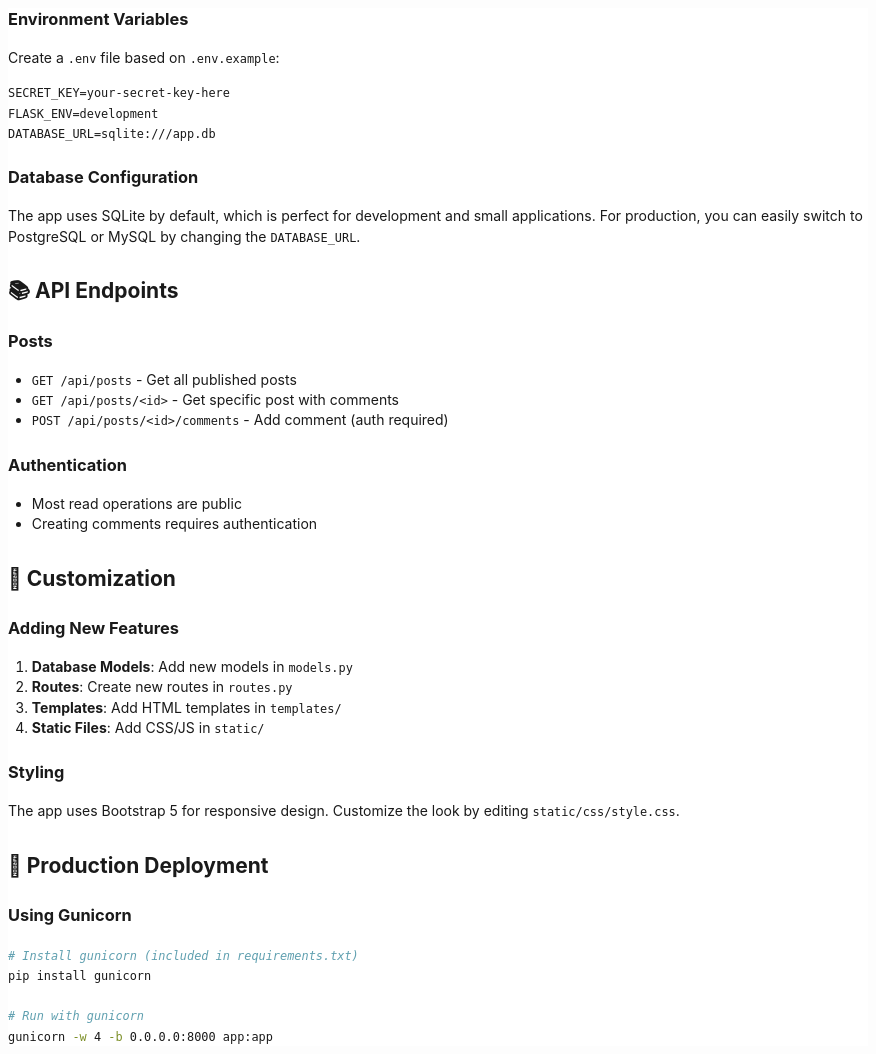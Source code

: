 ### Environment Variables

Create a `.env` file based on `.env.example`:

```env
SECRET_KEY=your-secret-key-here
FLASK_ENV=development
DATABASE_URL=sqlite:///app.db
```

### Database Configuration

The app uses SQLite by default, which is perfect for development and small applications. For production, you can easily switch to PostgreSQL or MySQL by changing the `DATABASE_URL`.

## 📚 API Endpoints

### Posts
- `GET /api/posts` - Get all published posts
- `GET /api/posts/<id>` - Get specific post with comments
- `POST /api/posts/<id>/comments` - Add comment (auth required)

### Authentication
- Most read operations are public
- Creating comments requires authentication

## 🎨 Customization

### Adding New Features

1. **Database Models**: Add new models in `models.py`
2. **Routes**: Create new routes in `routes.py`
3. **Templates**: Add HTML templates in `templates/`
4. **Static Files**: Add CSS/JS in `static/`

### Styling

The app uses Bootstrap 5 for responsive design. Customize the look by editing `static/css/style.css`.

## 🚀 Production Deployment

### Using Gunicorn

```bash
# Install gunicorn (included in requirements.txt)
pip install gunicorn

# Run with gunicorn
gunicorn -w 4 -b 0.0.0.0:8000 app:app
```

